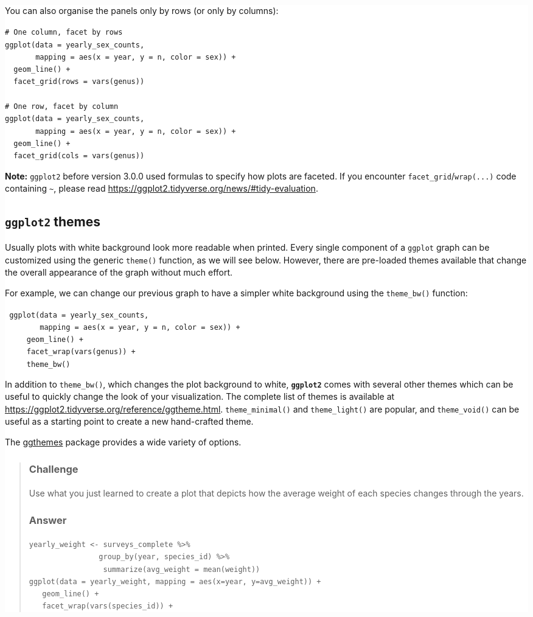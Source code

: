 You can also organise the panels only by rows (or only by columns):

    # One column, facet by rows
    ggplot(data = yearly_sex_counts,
           mapping = aes(x = year, y = n, color = sex)) +
      geom_line() +
      facet_grid(rows = vars(genus))

    # One row, facet by column
    ggplot(data = yearly_sex_counts,
           mapping = aes(x = year, y = n, color = sex)) +
      geom_line() +
      facet_grid(cols = vars(genus))

**Note:** `ggplot2` before version 3.0.0 used formulas to specify how
plots are faceted. If you encounter `facet_grid`/`wrap(...)` code
containing `~`, please read
<a href="https://ggplot2.tidyverse.org/news/#tidy-evaluation" class="uri">https://ggplot2.tidyverse.org/news/#tidy-evaluation</a>.

**`ggplot2`** themes
--------------------

Usually plots with white background look more readable when printed.
Every single component of a `ggplot` graph can be customized using the
generic `theme()` function, as we will see below. However, there are
pre-loaded themes available that change the overall appearance of the
graph without much effort.

For example, we can change our previous graph to have a simpler white
background using the `theme_bw()` function:

     ggplot(data = yearly_sex_counts,
            mapping = aes(x = year, y = n, color = sex)) +
         geom_line() +
         facet_wrap(vars(genus)) +
         theme_bw()

In addition to `theme_bw()`, which changes the plot background to white,
**`ggplot2`** comes with several other themes which can be useful to
quickly change the look of your visualization. The complete list of
themes is available at
<a href="https://ggplot2.tidyverse.org/reference/ggtheme.html" class="uri">https://ggplot2.tidyverse.org/reference/ggtheme.html</a>.
`theme_minimal()` and `theme_light()` are popular, and `theme_void()`
can be useful as a starting point to create a new hand-crafted theme.

The [ggthemes](https://jrnold.github.io/ggthemes/reference/index.html)
package provides a wide variety of options.

> ### Challenge
>
> Use what you just learned to create a plot that depicts how the
> average weight of each species changes through the years.
>
> <h3 class="toc-ignore">
> Answer
> </h3>
>
>     yearly_weight <- surveys_complete %>%
>                     group_by(year, species_id) %>%
>                      summarize(avg_weight = mean(weight))
>     ggplot(data = yearly_weight, mapping = aes(x=year, y=avg_weight)) +
>        geom_line() +
>        facet_wrap(vars(species_id)) +